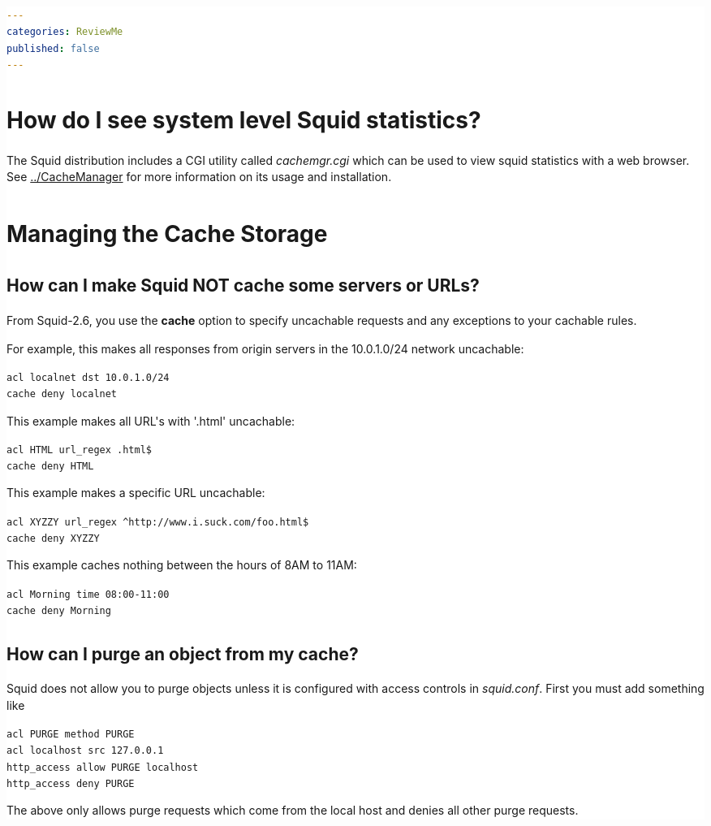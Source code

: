 ```yaml
---
categories: ReviewMe
published: false
---
```

# How do I see system level Squid statistics?

The Squid distribution includes a CGI utility called *cachemgr.cgi*
which can be used to view squid statistics with a web browser. See
[../CacheManager](/SquidFaq/CacheManager)
for more information on its usage and installation.

# Managing the Cache Storage

## How can I make Squid NOT cache some servers or URLs?

From Squid-2.6, you use the **cache** option to specify uncachable
requests and any exceptions to your cachable rules.

For example, this makes all responses from origin servers in the
10.0.1.0/24 network uncachable:

    acl localnet dst 10.0.1.0/24
    cache deny localnet

This example makes all URL's with '.html' uncachable:

    acl HTML url_regex .html$
    cache deny HTML

This example makes a specific URL uncachable:

    acl XYZZY url_regex ^http://www.i.suck.com/foo.html$
    cache deny XYZZY

This example caches nothing between the hours of 8AM to 11AM:

    acl Morning time 08:00-11:00
    cache deny Morning

## How can I purge an object from my cache?

Squid does not allow you to purge objects unless it is configured with
access controls in *squid.conf*. First you must add something like

    acl PURGE method PURGE
    acl localhost src 127.0.0.1
    http_access allow PURGE localhost
    http_access deny PURGE

The above only allows purge requests which come from the local host and
denies all other purge requests.
